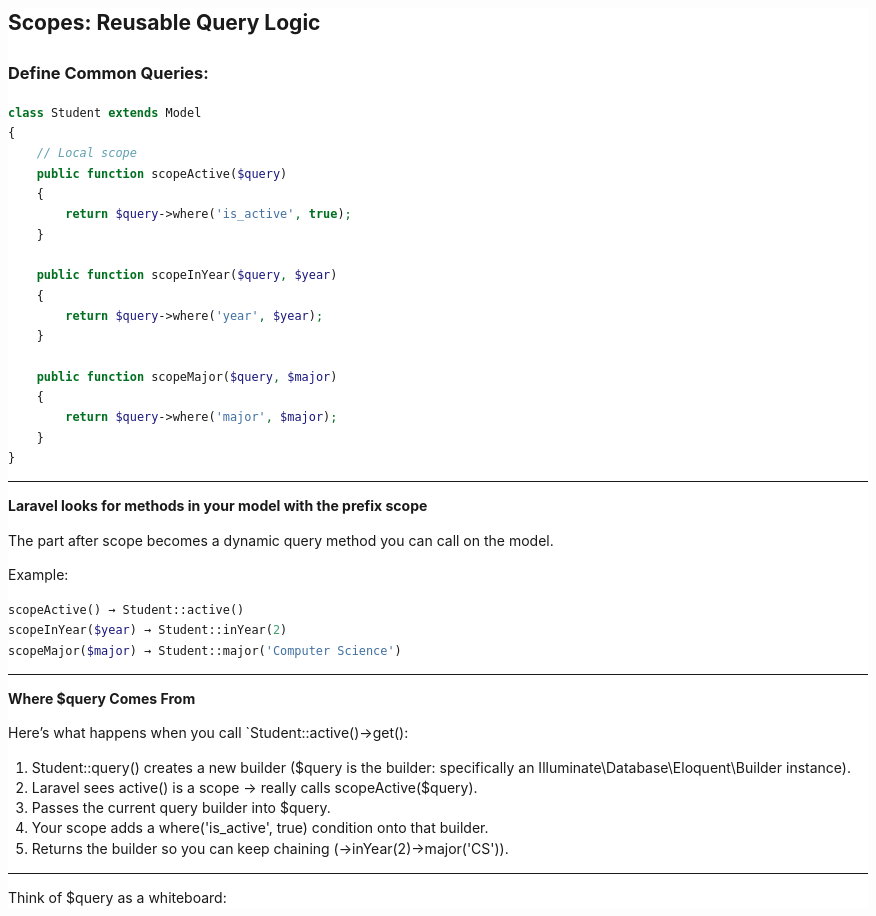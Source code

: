 
## Scopes: Reusable Query Logic

### Define Common Queries:

```php
class Student extends Model
{
    // Local scope
    public function scopeActive($query)
    {
        return $query->where('is_active', true);
    }
    
    public function scopeInYear($query, $year)
    {
        return $query->where('year', $year);
    }
    
    public function scopeMajor($query, $major)
    {
        return $query->where('major', $major);
    }
}
```

---

**Laravel looks for methods in your model with the prefix scope**

The part after scope becomes a dynamic query method you can call on the model.

Example:

```php
scopeActive() → Student::active()
scopeInYear($year) → Student::inYear(2)
scopeMajor($major) → Student::major('Computer Science')
```

---

**Where $query Comes From**

Here’s what happens when you call `Student::active()->get():

1. Student::query() creates a new builder ($query is the builder: specifically an Illuminate\Database\Eloquent\Builder instance).
2. Laravel sees active() is a scope → really calls scopeActive($query).
3. Passes the current query builder into $query.
4. Your scope adds a where('is_active', true) condition onto that builder.
5. Returns the builder so you can keep chaining (->inYear(2)->major('CS')).

---

Think of $query as a whiteboard:
